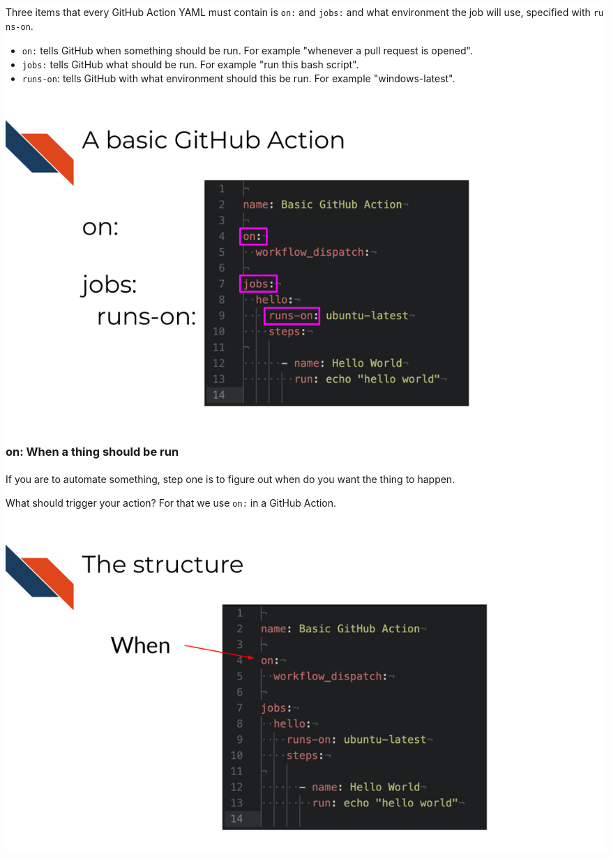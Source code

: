 
Three items that every GitHub Action YAML must contain is `on:` and `jobs:` and what environment the job will use, specified with `runs-on`.

- `on:` tells GitHub when something should be run. For example "whenever a pull request is opened".
- `jobs:` tells GitHub what should be run. For example "run this bash script".
- `runs-on`: tells GitHub with what environment should this be run. For example "windows-latest".

<img src="04-gha-basics_files/figure-html//1x0Cnk2Wcsg8HYkmXnXo_0PxmYCxAwzVrUQzb8DUDvTA_g280d2b56f79_0_2787.png" width="100%" style="display: block; margin: auto;" />

### on: When a thing should be run

If you are to automate something, step one is to figure out when do you want the thing to happen.

What should trigger your action? For that we use `on:` in a GitHub Action.

<img src="04-gha-basics_files/figure-html//1x0Cnk2Wcsg8HYkmXnXo_0PxmYCxAwzVrUQzb8DUDvTA_g280d2b56f79_0_2808.png" width="100%" style="display: block; margin: auto;" />
